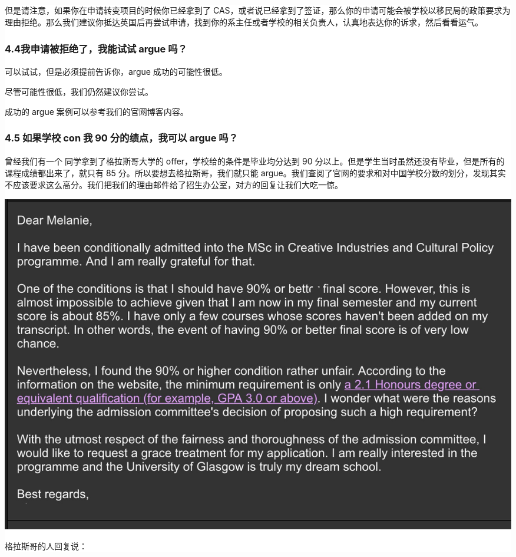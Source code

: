 

但是请注意，如果你在申请转变项目的时候你已经拿到了 CAS，或者说已经拿到了签证，那么你的申请可能会被学校以移民局的政策要求为理由拒绝。那么我们建议你抵达英国后再尝试申请，找到你的系主任或者学校的相关负责人，认真地表达你的诉求，然后看看运气。



### 4.4我申请被拒绝了，我能试试 argue 吗？

可以试试，但是必须提前告诉你，argue 成功的可能性很低。

尽管可能性很低，我们仍然建议你尝试。

成功的 argue 案例可以参考我们的官网博客内容。



### 4.5 如果学校 con 我 90 分的绩点，我可以 argue 吗？

曾经我们有一个 同学拿到了格拉斯哥大学的 offer，学校给的条件是毕业均分达到 90 分以上。但是学生当时虽然还没有毕业，但是所有的课程成绩都出来了，就只有 85 分。所以要想去格拉斯哥，我们就只能 argue。我们查阅了官网的要求和对中国学校分数的划分，发现其实不应该要求这么高分。我们把我们的理由邮件给了招生办公室，对方的回复让我们大吃一惊。



![IMG_2764](4-the-right-communication.assets/IMG_2764.jpg)



格拉斯哥的人回复说：
